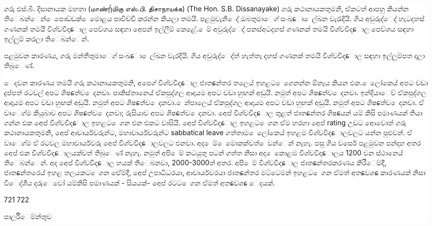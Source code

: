 ගරු එස්.බී. දිසානායක මහතා (மாண்ᾗமிகு எஸ்.பி. திசாநாயக்க) (The Hon. S.B. Dissanayake) ගරු කථානායකතුමනි, ඒකටත් ආපහු කියන්න තිෙබන්ෙන් ෙපොඩ්ඩක් ෙමොළය පාවිච්චි කරන්න කියලා තමයි. පළමුවැනි ෙද් ඔබතුමාෙග් සංඛɕා ෙල්ඛන වැරැදියි. ගිය අවුරුද්ෙද් හැටදහස් ගණනක් තමයි විශ්වවිදɕාල පෙව්ශය සඳහා අෙපන් ඉල්ලීම් කෙළේ. ෙම් අවුරුද්ෙද් පනස්අටදහස් ගණනක් තමයි විශ්වවිදɕාල පෙව්ශය සඳහා ඉල්ලුම් කරලා තිෙබන්ෙන්.

පළමුවන කාරණය, ගරු මන්තීතුමාෙග් සංඛɕා ෙල්ඛන වැරදියි. ගිය අවුරුද්ෙද්ත් හැත්තෑ දහස් ගණනක් තමයි විශ්වවිදɕාල සඳහා ඉල්ලුම්පත දාලා තිබුෙණ්.

ෙදවන කාරණය තමයි ගරු කථානායකතුමනි, අපෙග් විශ්වවිදɕාල ජාතɕන්තර තලෙය් ඉහළට ෙගෙනන්න ඕනෑය කියන එක. ෙලෝකෙය් අපට වඩා දුප්පත් රටවල් අපට ශිෂɕත්ව ෙදනවා. පාකිස්තානෙය් ඒකපුද්ගල ආදායම අපට වඩා හුඟක් අඩුයි. නමුත් අපට ශිෂɕත්ව ෙදනවා. ඉන්දියාෙව් ඒකපුද්ගල ආදායම අපට වඩා හුඟක් අඩුයි. නමුත් අපට ශිෂɕත්ව ෙදනවා. ෙන්පාලෙය් ඒකපුද්ගල ආදායම අපට වඩා හුඟක් අඩුයි. නමුත් අපට ශිෂɕත්ව ෙදනවා. ඒ වාෙග්ම කියුබාව අපට ශිෂɕත්ව ෙදනවා; රුසියාව අපට ශිෂɕත්ව ෙදනවා. අෙප් විශ්වවිදɕාල තුළත් ජාතɕන්තර ශිෂɕයන් යම් කිසි පමාණයක් තියා ගන්න එක අෙප් විශ්වවිදɕාල ඉහළට ෙගන එන එකට වාසියි. අෙප් විශ්වවිදɕාල ඉහළට ෙගන ඒම හරහා අෙප් rating උඩට ආෙවොත් ගරු කථානායකතුමනි, අෙප් ආචාර්යවරුන්ට, මහාචාර්යවරුන්ට sabbatical leave ගත්තාම ෙලෝකෙය් ඉහළම විශ්වවිදɕාලවලට යන්න පුළුවන්. ඒ වාෙග්ම ඒ රටවල මහාචාර්යවරු අෙප් විශ්වවිදɕාලවලට එනවා. අද ෙම් ෙමොකක්වත් ෙවන්ෙන් නැහැ. පසු ගිය වසෙර් පළමුවන පන්දාහ අතර අෙප් එක විශ්වවිදɕාලයක්වත් තිබුෙණ් නැහැ. නමුත් අපි ෙම් කටයුතු පටන් ගත්ත නිසා අද ෙකොළඹ විශ්වවිදɕාලය 1200 වන ස්ථානෙය් තිෙබන්ෙන්. අද අෙප් විශ්වවිදɕාල හයක් තිෙබනවා, 2000-3000ත් අතර. අපි ෙම් විශ්වවිදɕාල ජාතɕන්තරකරණය කිරීෙම්දී, ජාතɕන්තරෙය් ඉහළ තලයකට ෙගන ඒෙම්දී, අෙප් උපාධිධරයා, ආචාර්යවරයා ජාතɕන්තර මට්ටෙමන් ඉහළට ෙගන ඒමත් අතɕවශɕ කාරණයක් නිසා විෙද්ශීය දරුෙවෝ යම්කිසි පමාණයක් - සියයක්- අෙප් රටට ෙගන ඒමත් අතɕවශɕ ෙදයක්.

721 722

පාර්ලිෙම්න්තුව

